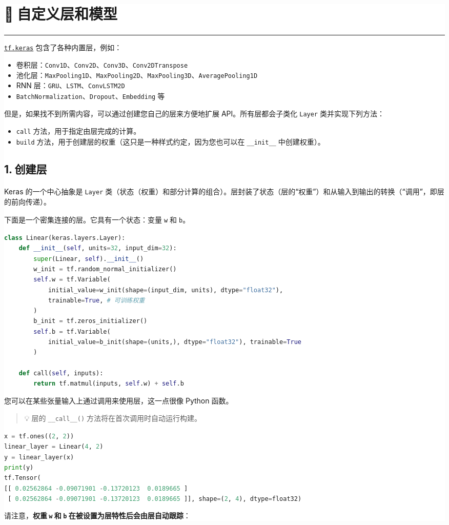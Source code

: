 # 🎉 自定义层和模型

---

[`tf.keras`](https://tensorflow.google.cn/api_docs/python/tf/keras?hl=zh_cn) 包含了各种内置层，例如：

- 卷积层：`Conv1D`、`Conv2D`、`Conv3D`、`Conv2DTranspose`
- 池化层：`MaxPooling1D`、`MaxPooling2D`、`MaxPooling3D`、`AveragePooling1D`
- RNN 层：`GRU`、`LSTM`、`ConvLSTM2D`
- `BatchNormalization`、`Dropout`、`Embedding` 等

但是，如果找不到所需内容，可以通过创建您自己的层来方便地扩展 API。所有层都会子类化 `Layer` 类并实现下列方法：

- `call` 方法，用于指定由层完成的计算。
- `build` 方法，用于创建层的权重（这只是一种样式约定，因为您也可以在 `__init__` 中创建权重）。

## 1. 创建层

Keras 的一个中心抽象是 `Layer` 类（状态（权重）和部分计算的组合）。层封装了状态（层的“权重”）和从输入到输出的转换（“调用”，即层的前向传递）。

下面是一个密集连接的层。它具有一个状态：变量 `w` 和 `b`。

```python
class Linear(keras.layers.Layer):
    def __init__(self, units=32, input_dim=32):
        super(Linear, self).__init__()
        w_init = tf.random_normal_initializer()
        self.w = tf.Variable(
            initial_value=w_init(shape=(input_dim, units), dtype="float32"),
            trainable=True, # 可训练权重
        )
        b_init = tf.zeros_initializer()
        self.b = tf.Variable(
            initial_value=b_init(shape=(units,), dtype="float32"), trainable=True
        )

    def call(self, inputs):
        return tf.matmul(inputs, self.w) + self.b
```

您可以在某些张量输入上通过调用来使用层，这一点很像 Python 函数。

> 💡 层的 `__call__()` 方法将在首次调用时自动运行构建。

```python
x = tf.ones((2, 2))
linear_layer = Linear(4, 2)
y = linear_layer(x)
print(y)
tf.Tensor(
[[ 0.02562864 -0.09071901 -0.13720123  0.0189665 ]
 [ 0.02562864 -0.09071901 -0.13720123  0.0189665 ]], shape=(2, 4), dtype=float32)
```

请注意，**权重 `w` 和 `b` 在被设置为层特性后会由层自动跟踪**：
